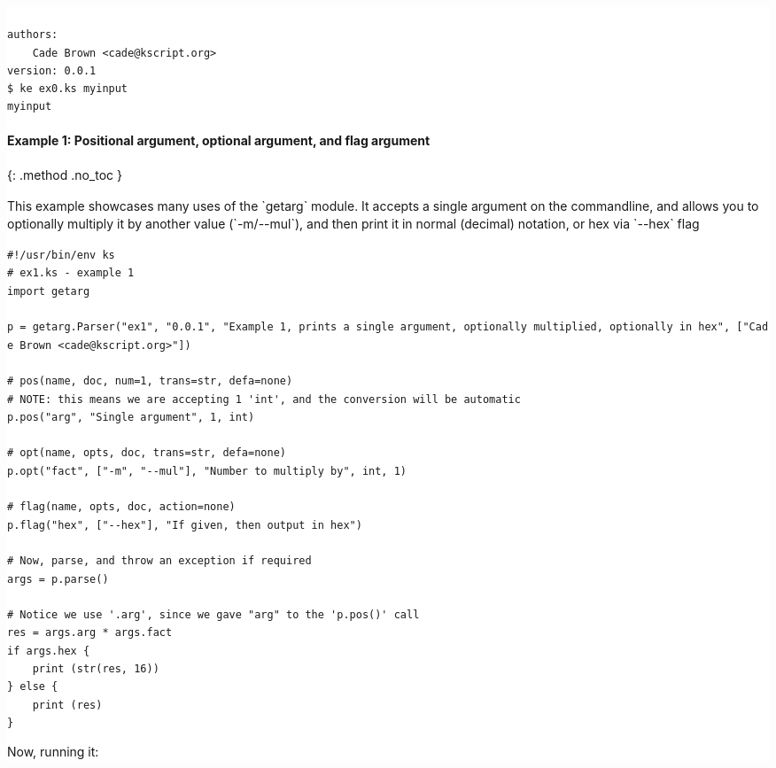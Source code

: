 ```shell

authors:
    Cade Brown <cade@kscript.org>
version: 0.0.1
$ ke ex0.ks myinput
myinput
```

</div>



#### Example 1: Positional argument, optional argument, and flag argument
{: .method .no_toc }

<div class="method-text" markdown="1">
This example showcases many uses of the `getarg` module. It accepts a single argument on the commandline, and allows you to optionally multiply it by another value (`-m/--mul`), and then print it in normal (decimal) notation, or hex via `--hex` flag

```
#!/usr/bin/env ks
# ex1.ks - example 1
import getarg

p = getarg.Parser("ex1", "0.0.1", "Example 1, prints a single argument, optionally multiplied, optionally in hex", ["Cade Brown <cade@kscript.org>"])

# pos(name, doc, num=1, trans=str, defa=none)
# NOTE: this means we are accepting 1 'int', and the conversion will be automatic
p.pos("arg", "Single argument", 1, int)

# opt(name, opts, doc, trans=str, defa=none)
p.opt("fact", ["-m", "--mul"], "Number to multiply by", int, 1)

# flag(name, opts, doc, action=none)
p.flag("hex", ["--hex"], "If given, then output in hex")

# Now, parse, and throw an exception if required
args = p.parse()

# Notice we use '.arg', since we gave "arg" to the 'p.pos()' call
res = args.arg * args.fact
if args.hex {
    print (str(res, 16))
} else {
    print (res)
}

```

Now, running it:
